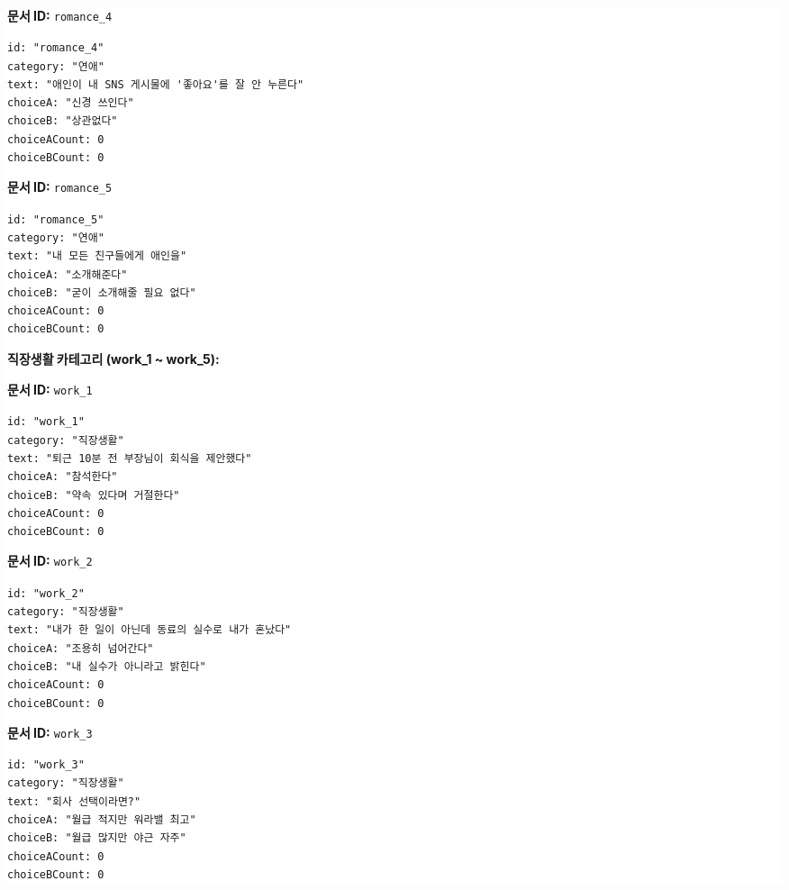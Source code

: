 **문서 ID:** `romance_4`
```
id: "romance_4"
category: "연애"
text: "애인이 내 SNS 게시물에 '좋아요'를 잘 안 누른다"
choiceA: "신경 쓰인다"
choiceB: "상관없다"
choiceACount: 0
choiceBCount: 0
```

**문서 ID:** `romance_5`
```
id: "romance_5"
category: "연애"
text: "내 모든 친구들에게 애인을"
choiceA: "소개해준다"
choiceB: "굳이 소개해줄 필요 없다"
choiceACount: 0
choiceBCount: 0
```

**직장생활 카테고리 (work_1 ~ work_5):**

**문서 ID:** `work_1`
```
id: "work_1"
category: "직장생활"
text: "퇴근 10분 전 부장님이 회식을 제안했다"
choiceA: "참석한다"
choiceB: "약속 있다며 거절한다"
choiceACount: 0
choiceBCount: 0
```

**문서 ID:** `work_2`
```
id: "work_2"
category: "직장생활"
text: "내가 한 일이 아닌데 동료의 실수로 내가 혼났다"
choiceA: "조용히 넘어간다"
choiceB: "내 실수가 아니라고 밝힌다"
choiceACount: 0
choiceBCount: 0
```

**문서 ID:** `work_3`
```
id: "work_3"
category: "직장생활"
text: "회사 선택이라면?"
choiceA: "월급 적지만 워라밸 최고"
choiceB: "월급 많지만 야근 자주"
choiceACount: 0
choiceBCount: 0
```

